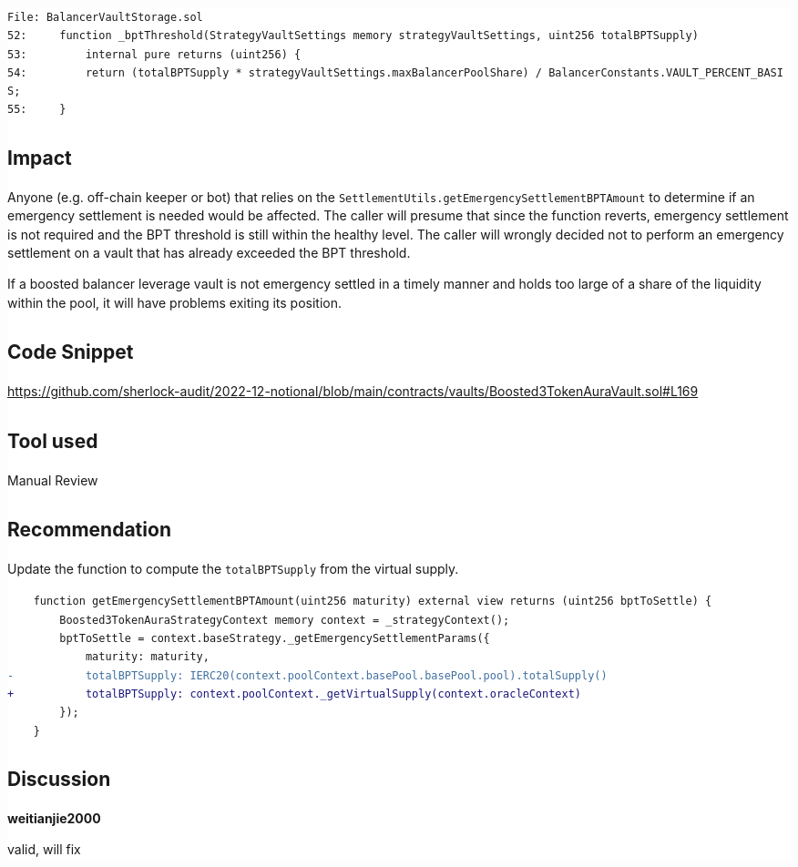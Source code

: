 ```solidity
File: BalancerVaultStorage.sol
52:     function _bptThreshold(StrategyVaultSettings memory strategyVaultSettings, uint256 totalBPTSupply)
53:         internal pure returns (uint256) {
54:         return (totalBPTSupply * strategyVaultSettings.maxBalancerPoolShare) / BalancerConstants.VAULT_PERCENT_BASIS;
55:     }
```

## Impact

Anyone (e.g. off-chain keeper or bot) that relies on the `SettlementUtils.getEmergencySettlementBPTAmount` to determine if an emergency settlement is needed would be affected. The caller will presume that since the function reverts, emergency settlement is not required and the BPT threshold is still within the healthy level. The caller will wrongly decided not to perform an emergency settlement on a vault that has already exceeded the BPT threshold.

If a boosted balancer leverage vault is not emergency settled in a timely manner and holds too large of a share of the liquidity within the pool, it will have problems exiting its position.

## Code Snippet

https://github.com/sherlock-audit/2022-12-notional/blob/main/contracts/vaults/Boosted3TokenAuraVault.sol#L169

## Tool used

Manual Review

## Recommendation

Update the function to compute the `totalBPTSupply` from the virtual supply.

```diff
    function getEmergencySettlementBPTAmount(uint256 maturity) external view returns (uint256 bptToSettle) {
        Boosted3TokenAuraStrategyContext memory context = _strategyContext();
        bptToSettle = context.baseStrategy._getEmergencySettlementParams({
            maturity: maturity, 
-           totalBPTSupply: IERC20(context.poolContext.basePool.basePool.pool).totalSupply()
+			totalBPTSupply: context.poolContext._getVirtualSupply(context.oracleContext)
        });
    }
```

## Discussion

**weitianjie2000**

valid, will fix

